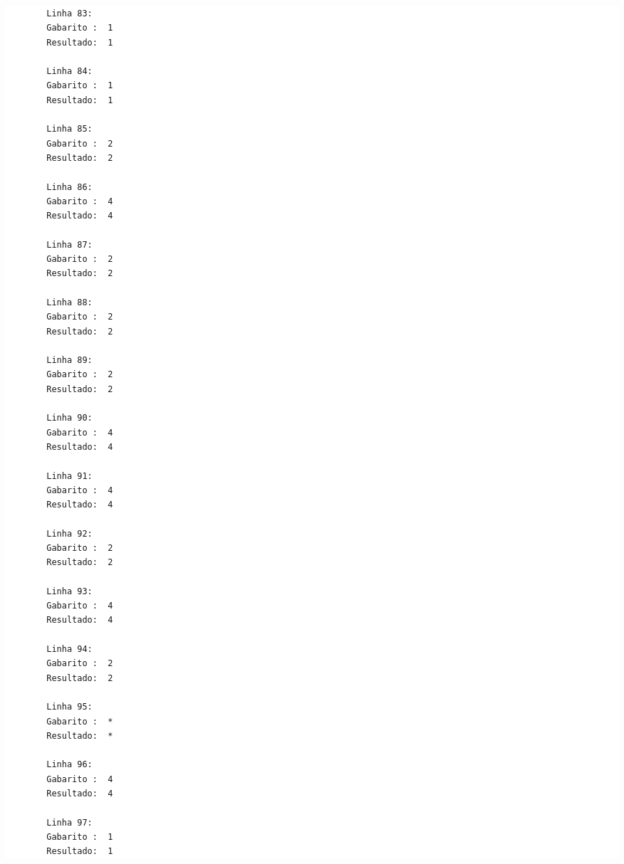 			Linha 83: 
			Gabarito :	1
			Resultado:	1

			Linha 84: 
			Gabarito :	1
			Resultado:	1

			Linha 85: 
			Gabarito :	2
			Resultado:	2

			Linha 86: 
			Gabarito :	4
			Resultado:	4

			Linha 87: 
			Gabarito :	2
			Resultado:	2

			Linha 88: 
			Gabarito :	2
			Resultado:	2

			Linha 89: 
			Gabarito :	2
			Resultado:	2

			Linha 90: 
			Gabarito :	4
			Resultado:	4

			Linha 91: 
			Gabarito :	4
			Resultado:	4

			Linha 92: 
			Gabarito :	2
			Resultado:	2

			Linha 93: 
			Gabarito :	4
			Resultado:	4

			Linha 94: 
			Gabarito :	2
			Resultado:	2

			Linha 95: 
			Gabarito :	*
			Resultado:	*

			Linha 96: 
			Gabarito :	4
			Resultado:	4

			Linha 97: 
			Gabarito :	1
			Resultado:	1
